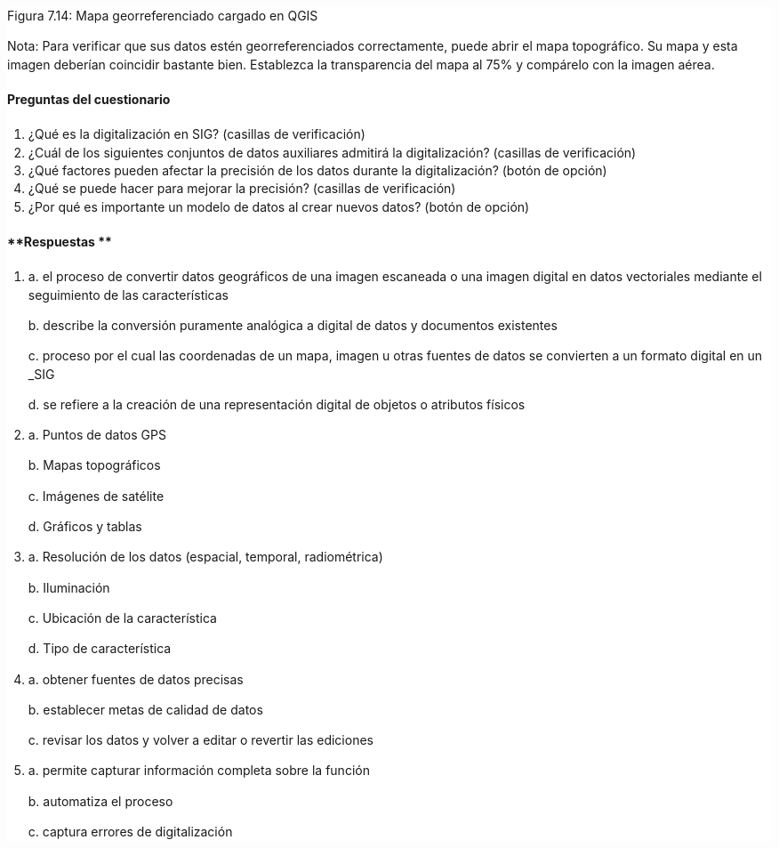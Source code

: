 Figura 7.14: Mapa georreferenciado cargado en QGIS

Nota: Para verificar que sus datos estén georreferenciados correctamente, puede abrir el mapa topográfico. Su mapa y esta imagen deberían coincidir bastante bien. Establezca la transparencia del mapa al 75% y compárelo con la imagen aérea.

#### **Preguntas del cuestionario**

1. ¿Qué es la digitalización en SIG? (casillas de verificación)
2. ¿Cuál de los siguientes conjuntos de datos auxiliares admitirá la digitalización? (casillas de verificación)
3. ¿Qué factores pueden afectar la precisión de los datos durante la digitalización? (botón de opción)
4. ¿Qué se puede hacer para mejorar la precisión? (casillas de verificación)
5. ¿Por qué es importante un modelo de datos al crear nuevos datos? (botón de opción)

#### **Respuestas **

1.  a. el proceso de convertir datos geográficos de una imagen escaneada o una imagen digital en datos vectoriales mediante el seguimiento de las características

    b. describe la conversión puramente analógica a digital de datos y documentos existentes

    c. proceso por el cual las coordenadas de un mapa, imagen u otras fuentes de datos se convierten a un formato digital en un _SIG
    
    d. se refiere a la creación de una representación digital de objetos o atributos físicos

2.  a. Puntos de datos GPS

    b. Mapas topográficos
    
    c. Imágenes de satélite
    
    d. Gráficos y tablas

3.  a. Resolución de los datos (espacial, temporal, radiométrica)
    
    b. Iluminación
    
    c. Ubicación de la característica
    
    d. Tipo de característica

4.  a. obtener fuentes de datos precisas
    
    b. establecer metas de calidad de datos
    
    c. revisar los datos y volver a editar o revertir las ediciones

5.  a. permite capturar información completa sobre la función

    b. automatiza el proceso

    c. captura errores de digitalización